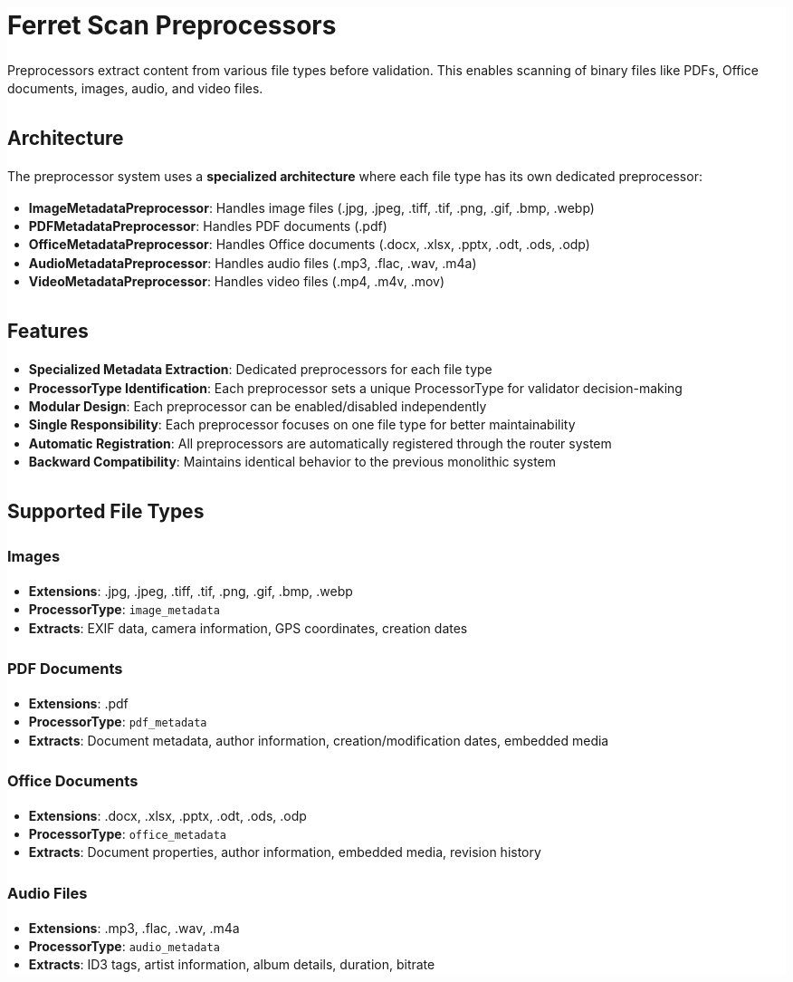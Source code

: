 # Ferret Scan Preprocessors

Preprocessors extract content from various file types before validation. This enables scanning of binary files like PDFs, Office documents, images, audio, and video files.

## Architecture

The preprocessor system uses a **specialized architecture** where each file type has its own dedicated preprocessor:

- **ImageMetadataPreprocessor**: Handles image files (.jpg, .jpeg, .tiff, .tif, .png, .gif, .bmp, .webp)
- **PDFMetadataPreprocessor**: Handles PDF documents (.pdf)
- **OfficeMetadataPreprocessor**: Handles Office documents (.docx, .xlsx, .pptx, .odt, .ods, .odp)
- **AudioMetadataPreprocessor**: Handles audio files (.mp3, .flac, .wav, .m4a)
- **VideoMetadataPreprocessor**: Handles video files (.mp4, .m4v, .mov)

## Features

- **Specialized Metadata Extraction**: Dedicated preprocessors for each file type
- **ProcessorType Identification**: Each preprocessor sets a unique ProcessorType for validator decision-making
- **Modular Design**: Each preprocessor can be enabled/disabled independently
- **Single Responsibility**: Each preprocessor focuses on one file type for better maintainability
- **Automatic Registration**: All preprocessors are automatically registered through the router system
- **Backward Compatibility**: Maintains identical behavior to the previous monolithic system

## Supported File Types

### Images
- **Extensions**: .jpg, .jpeg, .tiff, .tif, .png, .gif, .bmp, .webp
- **ProcessorType**: `image_metadata`
- **Extracts**: EXIF data, camera information, GPS coordinates, creation dates

### PDF Documents
- **Extensions**: .pdf
- **ProcessorType**: `pdf_metadata`
- **Extracts**: Document metadata, author information, creation/modification dates, embedded media

### Office Documents
- **Extensions**: .docx, .xlsx, .pptx, .odt, .ods, .odp
- **ProcessorType**: `office_metadata`
- **Extracts**: Document properties, author information, embedded media, revision history

### Audio Files
- **Extensions**: .mp3, .flac, .wav, .m4a
- **ProcessorType**: `audio_metadata`
- **Extracts**: ID3 tags, artist information, album details, duration, bitrate
